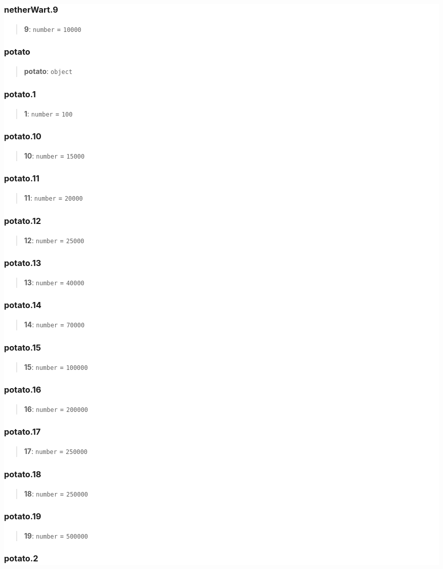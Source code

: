 ### netherWart.9

> **9**: `number` = `10000`

### potato

> **potato**: `object`

### potato.1

> **1**: `number` = `100`

### potato.10

> **10**: `number` = `15000`

### potato.11

> **11**: `number` = `20000`

### potato.12

> **12**: `number` = `25000`

### potato.13

> **13**: `number` = `40000`

### potato.14

> **14**: `number` = `70000`

### potato.15

> **15**: `number` = `100000`

### potato.16

> **16**: `number` = `200000`

### potato.17

> **17**: `number` = `250000`

### potato.18

> **18**: `number` = `250000`

### potato.19

> **19**: `number` = `500000`

### potato.2
